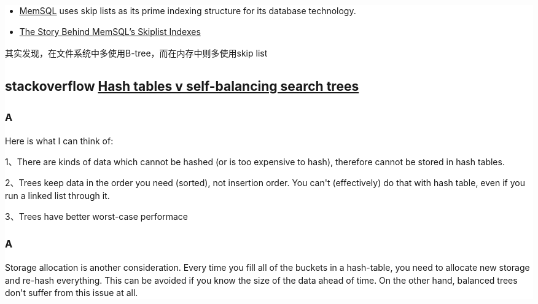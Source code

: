 - [MemSQL](https://en.wikipedia.org/wiki/MemSQL) uses skip lists as its prime indexing structure for its database technology.

- [The Story Behind MemSQL’s Skiplist Indexes](https://www.memsql.com/blog/what-is-skiplist-why-skiplist-index-for-memsql/)



其实发现，在文件系统中多使用B-tree，而在内存中则多使用skip list





## stackoverflow [Hash tables v self-balancing search trees](https://stackoverflow.com/questions/3265266/hash-tables-v-self-balancing-search-trees)

### A

Here is what I can think of:

1、There are kinds of data which cannot be hashed (or is too expensive to hash), therefore cannot be stored in hash tables.

2、Trees keep data in the order you need (sorted), not insertion order. You can't (effectively) do that with hash table, even if you run a linked list through it.

3、Trees have better worst-case performace



### A

Storage allocation is another consideration. Every time you fill all of the buckets in a hash-table, you need to allocate new storage and re-hash everything. This can be avoided if you know the size of the data ahead of time. On the other hand, balanced trees don't suffer from this issue at all.